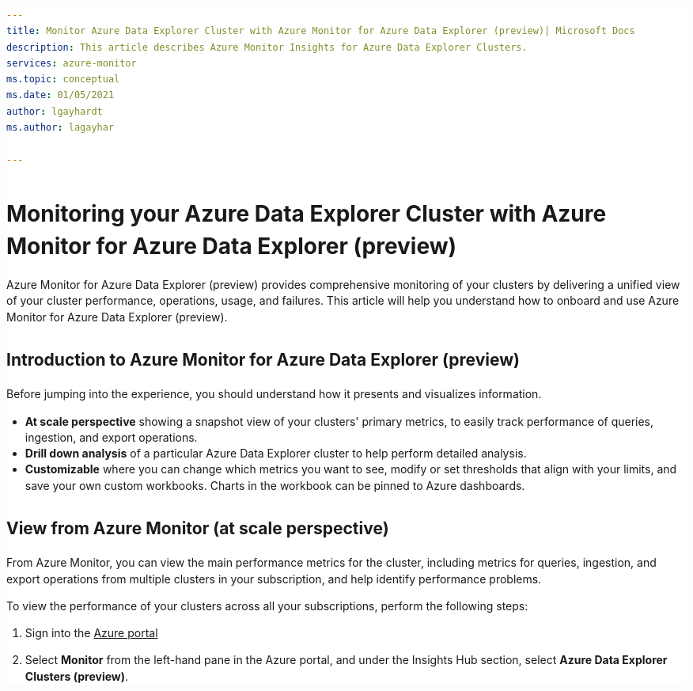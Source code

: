 ```yaml
---
title: Monitor Azure Data Explorer Cluster with Azure Monitor for Azure Data Explorer (preview)| Microsoft Docs
description: This article describes Azure Monitor Insights for Azure Data Explorer Clusters. 
services: azure-monitor 
ms.topic: conceptual
ms.date: 01/05/2021
author: lgayhardt
ms.author: lagayhar

---
```


# Monitoring your Azure Data Explorer Cluster with Azure Monitor for Azure Data Explorer (preview)
Azure Monitor for Azure Data Explorer (preview) provides comprehensive monitoring of your clusters by delivering a unified view of your cluster performance, operations, usage, and failures.
This article will help you understand how to onboard and use Azure Monitor for Azure Data Explorer (preview).

## Introduction to Azure Monitor for Azure Data Explorer (preview)

Before jumping into the experience, you should understand how it presents and visualizes information.
-    **At scale perspective** showing a snapshot view of your clusters' primary metrics, to easily track performance of queries, ingestion, and export operations.
-   **Drill down analysis** of a particular Azure Data Explorer cluster to help perform detailed analysis.
-    **Customizable** where you can change which metrics you want to see, modify or set thresholds that align with your limits, and save your own custom workbooks. Charts in the workbook can be pinned to Azure dashboards.

## View from Azure Monitor (at scale perspective)

From Azure Monitor, you can view the main performance metrics for the cluster, including metrics for queries, ingestion, and export operations from multiple clusters in your subscription, and help identify performance problems.

To view the performance of your clusters across all your subscriptions, perform the following steps:

1. Sign into the [Azure portal](https://portal.azure.com/)

2. Select **Monitor** from the left-hand pane in the Azure portal, and under the Insights Hub section, select **Azure Data Explorer Clusters (preview)**.
